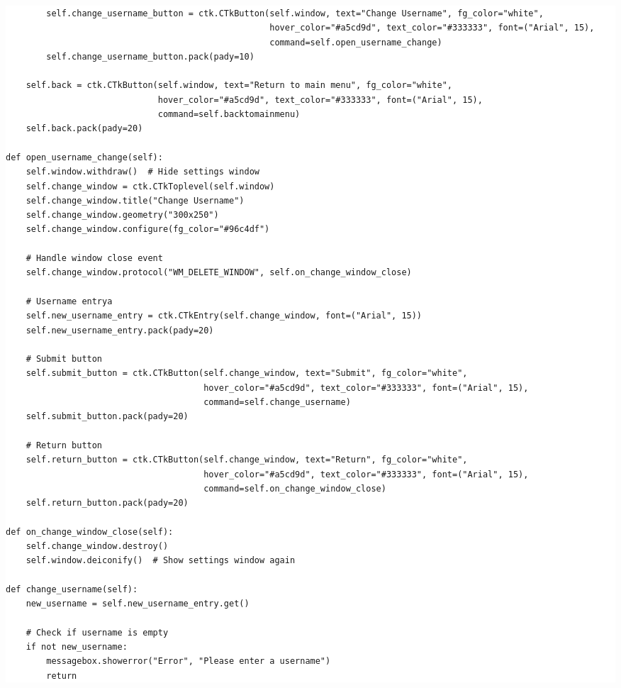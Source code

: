             self.change_username_button = ctk.CTkButton(self.window, text="Change Username", fg_color="white",
                                                        hover_color="#a5cd9d", text_color="#333333", font=("Arial", 15),
                                                        command=self.open_username_change)
            self.change_username_button.pack(pady=10)

        self.back = ctk.CTkButton(self.window, text="Return to main menu", fg_color="white",
                                  hover_color="#a5cd9d", text_color="#333333", font=("Arial", 15),
                                  command=self.backtomainmenu)
        self.back.pack(pady=20)

    def open_username_change(self):
        self.window.withdraw()  # Hide settings window
        self.change_window = ctk.CTkToplevel(self.window)
        self.change_window.title("Change Username")
        self.change_window.geometry("300x250")
        self.change_window.configure(fg_color="#96c4df")

        # Handle window close event
        self.change_window.protocol("WM_DELETE_WINDOW", self.on_change_window_close)

        # Username entrya
        self.new_username_entry = ctk.CTkEntry(self.change_window, font=("Arial", 15))
        self.new_username_entry.pack(pady=20)

        # Submit button
        self.submit_button = ctk.CTkButton(self.change_window, text="Submit", fg_color="white",
                                           hover_color="#a5cd9d", text_color="#333333", font=("Arial", 15),
                                           command=self.change_username)
        self.submit_button.pack(pady=20)

        # Return button
        self.return_button = ctk.CTkButton(self.change_window, text="Return", fg_color="white",
                                           hover_color="#a5cd9d", text_color="#333333", font=("Arial", 15),
                                           command=self.on_change_window_close)
        self.return_button.pack(pady=20)

    def on_change_window_close(self):
        self.change_window.destroy()
        self.window.deiconify()  # Show settings window again

    def change_username(self):
        new_username = self.new_username_entry.get()

        # Check if username is empty
        if not new_username:
            messagebox.showerror("Error", "Please enter a username")
            return
